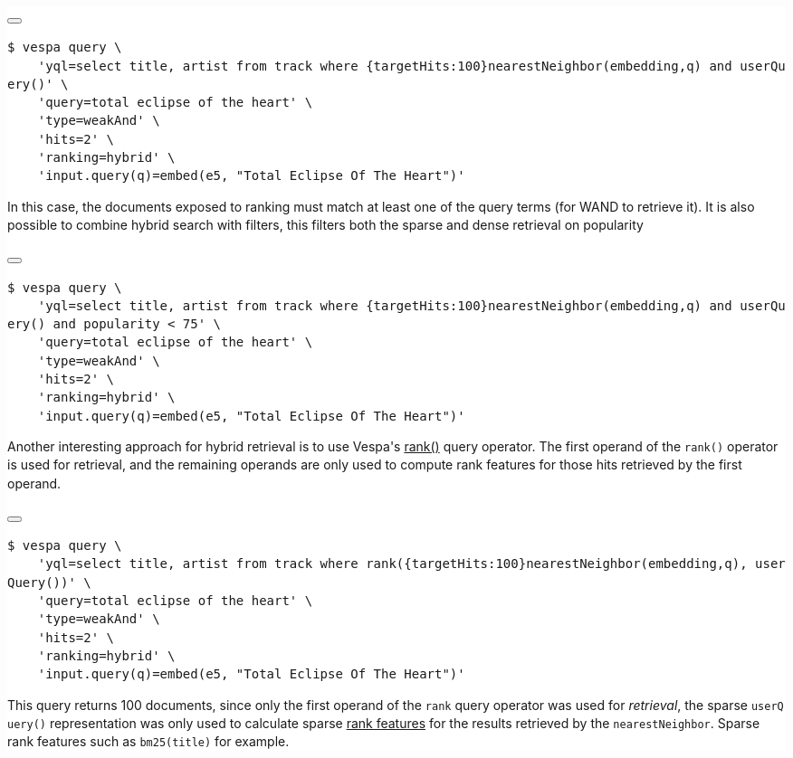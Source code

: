 <div class="pre-parent">
  <button class="d-icon d-duplicate pre-copy-button" onclick="copyPreContent(this)"></button>
<pre data-test="exec" data-test-assert-contains='Total Eclipse Of The Heart'>
$ vespa query \
    'yql=select title, artist from track where {targetHits:100}nearestNeighbor(embedding,q) and userQuery()' \
    'query=total eclipse of the heart' \
    'type=weakAnd' \
    'hits=2' \
    'ranking=hybrid' \
    'input.query(q)=embed(e5, "Total Eclipse Of The Heart")' 
</pre>
</div>

In this case, the documents exposed to ranking must match at least one of the query terms (for WAND to retrieve it).
It is also possible to combine hybrid search with filters, this filters both the sparse and dense retrieval on popularity

<div class="pre-parent">
  <button class="d-icon d-duplicate pre-copy-button" onclick="copyPreContent(this)"></button>
<pre data-test="exec" data-test-assert-contains='Total Eclipse'>
$ vespa query \
    'yql=select title, artist from track where {targetHits:100}nearestNeighbor(embedding,q) and userQuery() and popularity < 75' \
    'query=total eclipse of the heart' \
    'type=weakAnd' \
    'hits=2' \
    'ranking=hybrid' \
    'input.query(q)=embed(e5, "Total Eclipse Of The Heart")' 
</pre>
</div>

Another interesting approach for hybrid retrieval is to use Vespa's 
[rank()](reference/query-language-reference.html#rank) query operator. The first operand
of the `rank()` operator is used for retrieval, and the remaining operands are only used to compute
rank features for those hits retrieved by the first operand. 

<div class="pre-parent">
  <button class="d-icon d-duplicate pre-copy-button" onclick="copyPreContent(this)"></button>
<pre data-test="exec" data-test-assert-contains='Total Eclipse Of The Heart'>
$ vespa query \
    'yql=select title, artist from track where rank({targetHits:100}nearestNeighbor(embedding,q), userQuery())' \
    'query=total eclipse of the heart' \
    'type=weakAnd' \
    'hits=2' \
    'ranking=hybrid' \
    'input.query(q)=embed(e5, "Total Eclipse Of The Heart")' 
</pre>
</div>

This query returns 100 documents, since only the first operand of the `rank` query operator was used for 
*retrieval*, the sparse `userQuery()` representation was only used to calculate sparse 
[rank features](reference/rank-features.html) for
the results retrieved by the `nearestNeighbor`. Sparse rank features such as `bm25(title)` for example.
